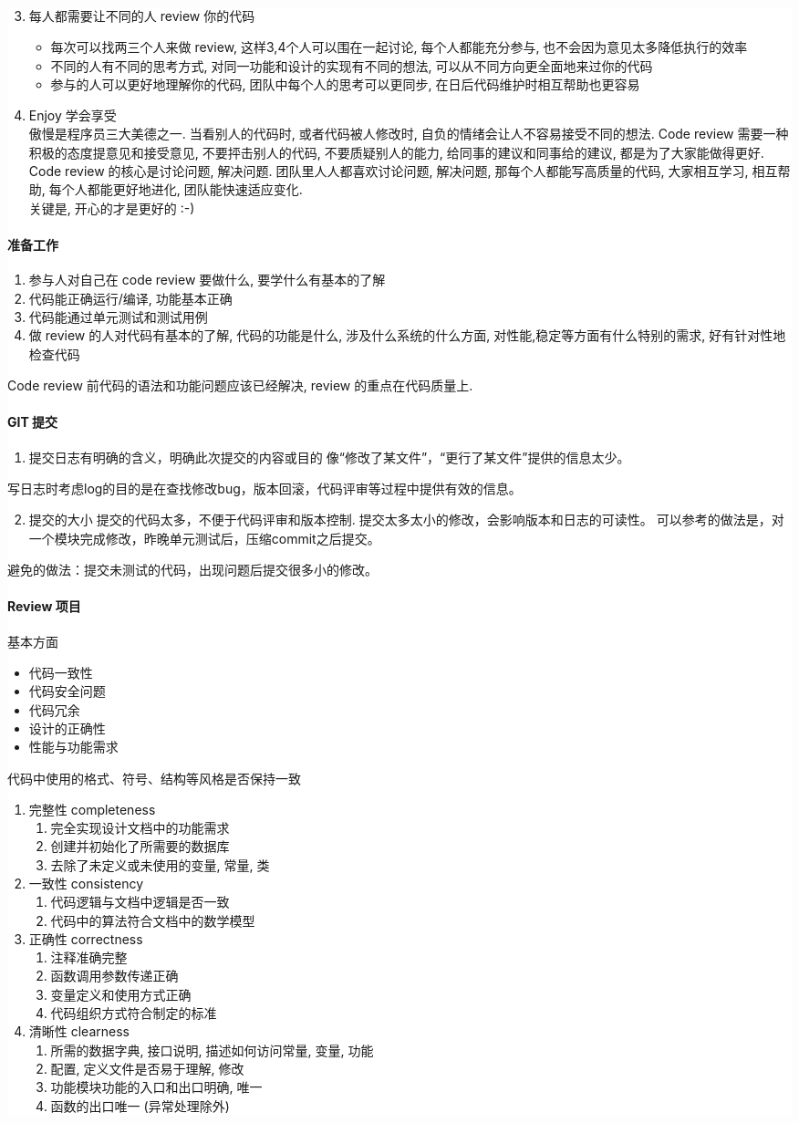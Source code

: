 3. 每人都需要让不同的人 review 你的代码  
   - 每次可以找两三个人来做 review, 这样3,4个人可以围在一起讨论, 每个人都能充分参与, 也不会因为意见太多降低执行的效率
   - 不同的人有不同的思考方式, 对同一功能和设计的实现有不同的想法, 可以从不同方向更全面地来过你的代码
   - 参与的人可以更好地理解你的代码, 团队中每个人的思考可以更同步, 在日后代码维护时相互帮助也更容易

4. Enjoy 学会享受  
   傲慢是程序员三大美德之一. 当看别人的代码时, 或者代码被人修改时, 自负的情绪会让人不容易接受不同的想法.
   Code review 需要一种积极的态度提意见和接受意见, 不要抨击别人的代码, 不要质疑别人的能力, 
   给同事的建议和同事给的建议, 都是为了大家能做得更好.  
   Code review 的核心是讨论问题, 解决问题. 
   团队里人人都喜欢讨论问题, 解决问题, 那每个人都能写高质量的代码, 
   大家相互学习, 相互帮助, 每个人都能更好地进化, 团队能快速适应变化.  
   关键是, 开心的才是更好的 :-)


#### 准备工作

1. 参与人对自己在 code review 要做什么, 要学什么有基本的了解
2. 代码能正确运行/编译, 功能基本正确
3. 代码能通过单元测试和测试用例
4. 做 review 的人对代码有基本的了解,
   代码的功能是什么, 涉及什么系统的什么方面, 对性能,稳定等方面有什么特别的需求,
   好有针对性地检查代码

Code review 前代码的语法和功能问题应该已经解决, review 的重点在代码质量上.


#### GIT 提交

1. 提交日志有明确的含义，明确此次提交的内容或目的
像“修改了某文件”，“更行了某文件”提供的信息太少。

写日志时考虑log的目的是在查找修改bug，版本回滚，代码评审等过程中提供有效的信息。

2. 提交的大小
提交的代码太多，不便于代码评审和版本控制.
提交太多太小的修改，会影响版本和日志的可读性。
可以参考的做法是，对一个模块完成修改，昨晚单元测试后，压缩commit之后提交。

避免的做法：提交未测试的代码，出现问题后提交很多小的修改。


#### Review 项目
基本方面
- 代码一致性
- 代码安全问题
- 代码冗余
- 设计的正确性
- 性能与功能需求

代码中使用的格式、符号、结构等风格是否保持一致 

1. 完整性 completeness
    1. 完全实现设计文档中的功能需求
	2. 创建并初始化了所需要的数据库
	3. 去除了未定义或未使用的变量, 常量, 类
2. 一致性 consistency
    1. 代码逻辑与文档中逻辑是否一致
	2. 代码中的算法符合文档中的数学模型
3. 正确性 correctness
	1. 注释准确完整
	2. 函数调用参数传递正确
	3. 变量定义和使用方式正确
    4. 代码组织方式符合制定的标准
4. 清晰性 clearness
    1. 所需的数据字典, 接口说明, 描述如何访问常量, 变量, 功能
    2. 配置, 定义文件是否易于理解, 修改
	3. 功能模块功能的入口和出口明确, 唯一
	4. 函数的出口唯一 (异常处理除外)